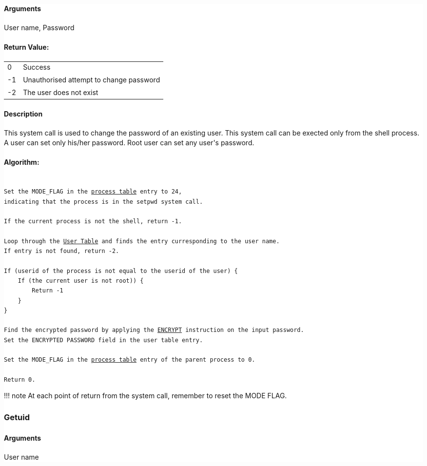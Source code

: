 #### Arguments
User name, Password

#### Return Value:

|     |                                         |
| --- | --------------------------------------- |
| 0   | Success                                 |
| -1  | Unauthorised attempt to change password |
| -2  | The user does not exist                 |


#### Description
This system call is used to change the password of an existing user. This system call can be exected only from the shell process. A user can set only his/her password. Root user can set any user's password. 

#### Algorithm:

<pre><code>
Set the MODE_FLAG in the <a href="../../os-design/process-table/">process table</a> entry to 24, 
indicating that the process is in the setpwd system call.

If the current process is not the shell, return -1.

Loop through the <a href="../../os-design/disk-ds/#user-table">User Table</a> and finds the entry curresponding to the user name.
If entry is not found, return -2.

If (userid of the process is not equal to the userid of the user) {
	If (the current user is not root)) { 
		Return -1 
	}
}

Find the encrypted password by applying the <a href="../../arch-spec/instruction-set/">ENCRYPT</a> instruction on the input password.
Set the ENCRYPTED PASSWORD field in the user table entry.

Set the MODE_FLAG in the <a href="../../os-design/process-table/">process table</a> entry of the parent process to 0.

Return 0.
</code></pre>

!!! note
	At each point of return from the system call, remember to reset the MODE FLAG.



### Getuid

#### Arguments
User name
